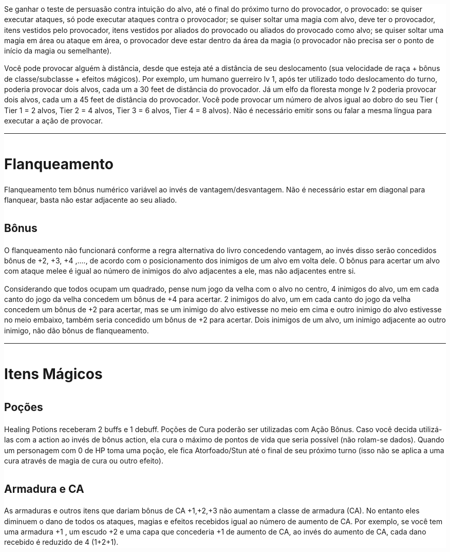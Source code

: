 Se ganhar o teste de persuasão contra intuição do alvo, até o final do próximo turno do provocador, o provocado: se quiser executar ataques, só pode executar ataques contra o provocador; se quiser soltar uma magia com alvo, deve ter o provocador, itens vestidos pelo provocador, itens vestidos por aliados do provocado ou aliados do provocado como alvo; se quiser soltar uma magia em área ou ataque em área, o provocador deve estar dentro da área da magia (o provocador não precisa ser o ponto de início da magia ou semelhante).

Você pode provocar alguém à distância, desde que esteja até a distância de seu deslocamento (sua velocidade de raça + bônus de classe/subclasse + efeitos mágicos). Por exemplo, um humano guerreiro lv 1, após ter utilizado todo deslocamento do turno, poderia provocar dois alvos, cada um a 30 feet  de distância do provocador. Já um elfo da floresta monge lv 2 poderia provocar dois alvos, cada um a 45 feet de distância do provocador. Você pode provocar um número de alvos igual ao dobro do seu Tier ( Tier 1 = 2 alvos, Tier 2 = 4 alvos, Tier 3 = 6 alvos, Tier 4 = 8 alvos). Não é necessário emitir sons ou falar a mesma língua para executar a ação de provocar.

- - -


# Flanqueamento
Flanqueamento tem bônus numérico variável ao invés de vantagem/desvantagem.
Não é necessário estar em diagonal para flanquear, basta não estar adjacente ao seu aliado.

## Bônus 
O flanqueamento não funcionará conforme a regra alternativa do livro concedendo vantagem, ao invés disso serão concedidos bônus de  +2, +3, +4 ,...., de acordo com o posicionamento dos inimigos de um alvo em volta dele. O bônus para acertar um alvo com ataque melee é igual ao número de inimigos do alvo adjacentes a ele, mas não adjacentes entre si. 

Considerando que todos ocupam um quadrado, pense num jogo da velha com o alvo no centro, 4 inimigos do alvo, um em cada canto do jogo da velha concedem um bônus de +4 para acertar. 2 inimigos do alvo, um em cada canto do jogo da velha concedem um bônus de +2 para acertar, mas se um inimigo do alvo estivesse no meio em cima e outro inimigo do alvo estivesse no meio embaixo, também seria concedido um bônus de +2 para acertar. Dois inimigos de um alvo, um inimigo adjacente ao outro inimigo, não dão bônus de flanqueamento.


- - -


# Itens Mágicos
## Poções
Healing Potions receberam 2 buffs e 1 debuff. 
Poções de Cura poderão ser utilizadas com Ação Bônus. Caso você decida utilizá-las com a action ao invés de bônus action, ela cura o máximo de pontos de vida que seria possível (não rolam-se dados).
Quando um personagem com 0 de HP toma uma poção, ele fica Atorfoado/Stun até o final de seu próximo turno (isso não se aplica a uma cura através de magia de cura ou outro efeito).  

## Armadura e CA
As armaduras e outros itens que dariam bônus de CA +1,+2,+3 não aumentam a classe de armadura (CA). No entanto eles diminuem o dano de todos os ataques, magias e efeitos recebidos igual ao número de aumento de CA. Por exemplo, se você tem uma armadura +1 , um escudo +2 e uma capa que concederia +1 de aumento de CA, ao invés do aumento de CA, cada dano recebido é reduzido de 4 (1+2+1).
